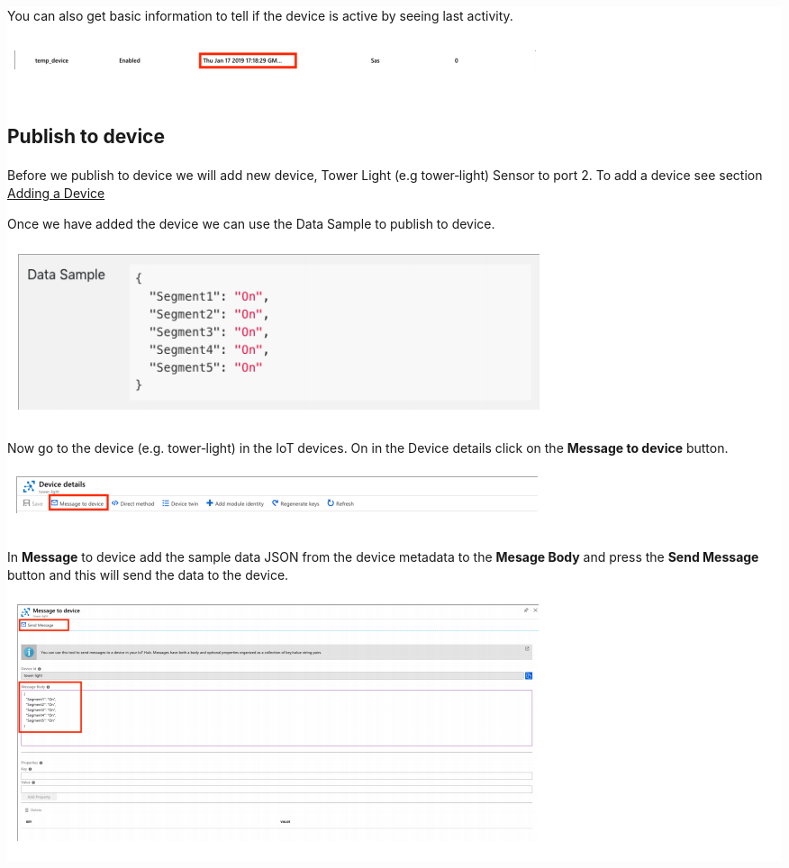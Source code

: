 You can also get basic information to tell if the device is active by seeing last activity.

![](./media/cloudrail/12.png)

## Publish to device

Before we publish to device we will add new device, Tower Light (e.g tower‑light) Sensor to port 2. To add a device see section [Adding a Device](https://devices.cloudrail.com/documentation)

Once we have added the device we can use the Data Sample to publish to device.

![](./media/cloudrail/13.png)

Now go to the device (e.g. tower‑light) in the IoT devices. On in the Device details click on the **Message to device** button.

![](./media/cloudrail/14.png)

In **Message** to device add the sample data JSON from the device metadata to the **Mesage Body** and press the **Send Message** button and this will send the data to the device.

![](./media/cloudrail/15.png)
